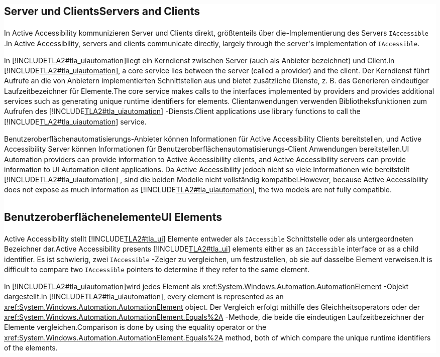 <a name="Servers_and_Clients_compare"></a>
## <a name="servers-and-clients"></a><span data-ttu-id="de9d9-118">Server und Clients</span><span class="sxs-lookup"><span data-stu-id="de9d9-118">Servers and Clients</span></span>  
 <span data-ttu-id="de9d9-119">In Active Accessibility kommunizieren Server und Clients direkt, größtenteils über die-Implementierung des Servers `IAccessible` .</span><span class="sxs-lookup"><span data-stu-id="de9d9-119">In Active Accessibility, servers and clients communicate directly, largely through the server's implementation of `IAccessible`.</span></span>  
  
 <span data-ttu-id="de9d9-120">In [!INCLUDE[TLA2#tla_uiautomation](../../../includes/tla2sharptla-uiautomation-md.md)]liegt ein Kerndienst zwischen Server (auch als Anbieter bezeichnet) und Client.</span><span class="sxs-lookup"><span data-stu-id="de9d9-120">In [!INCLUDE[TLA2#tla_uiautomation](../../../includes/tla2sharptla-uiautomation-md.md)], a core service lies between the server (called a provider) and the client.</span></span> <span data-ttu-id="de9d9-121">Der Kerndienst führt Aufrufe an die von Anbietern implementierten Schnittstellen aus und bietet zusätzliche Dienste, z. B. das Generieren eindeutiger Laufzeitbezeichner für Elemente.</span><span class="sxs-lookup"><span data-stu-id="de9d9-121">The core service makes calls to the interfaces implemented by providers and provides additional services such as generating unique runtime identifiers for elements.</span></span> <span data-ttu-id="de9d9-122">Clientanwendungen verwenden Bibliotheksfunktionen zum Aufrufen des [!INCLUDE[TLA2#tla_uiautomation](../../../includes/tla2sharptla-uiautomation-md.md)] -Diensts.</span><span class="sxs-lookup"><span data-stu-id="de9d9-122">Client applications use library functions to call the [!INCLUDE[TLA2#tla_uiautomation](../../../includes/tla2sharptla-uiautomation-md.md)] service.</span></span>  
  
 <span data-ttu-id="de9d9-123">Benutzeroberflächenautomatisierungs-Anbieter können Informationen für Active Accessibility Clients bereitstellen, und Active Accessibility Server können Informationen für Benutzeroberflächenautomatisierungs-Client Anwendungen bereitstellen.</span><span class="sxs-lookup"><span data-stu-id="de9d9-123">UI Automation providers can provide information to Active Accessibility clients, and Active Accessibility servers can provide information to UI Automation client applications.</span></span> <span data-ttu-id="de9d9-124">Da Active Accessibility jedoch nicht so viele Informationen wie bereitstellt [!INCLUDE[TLA2#tla_uiautomation](../../../includes/tla2sharptla-uiautomation-md.md)] , sind die beiden Modelle nicht vollständig kompatibel.</span><span class="sxs-lookup"><span data-stu-id="de9d9-124">However, because Active Accessibility does not expose as much information as [!INCLUDE[TLA2#tla_uiautomation](../../../includes/tla2sharptla-uiautomation-md.md)], the two models are not fully compatible.</span></span>  
  
<a name="UI_Elements_compare"></a>
## <a name="ui-elements"></a><span data-ttu-id="de9d9-125">Benutzeroberflächenelemente</span><span class="sxs-lookup"><span data-stu-id="de9d9-125">UI Elements</span></span>  
 <span data-ttu-id="de9d9-126">Active Accessibility stellt [!INCLUDE[TLA2#tla_ui](../../../includes/tla2sharptla-ui-md.md)] Elemente entweder als `IAccessible` Schnittstelle oder als untergeordneten Bezeichner dar.</span><span class="sxs-lookup"><span data-stu-id="de9d9-126">Active Accessibility presents [!INCLUDE[TLA2#tla_ui](../../../includes/tla2sharptla-ui-md.md)] elements either as an `IAccessible` interface or as a child identifier.</span></span> <span data-ttu-id="de9d9-127">Es ist schwierig, zwei `IAccessible` -Zeiger zu vergleichen, um festzustellen, ob sie auf dasselbe Element verweisen.</span><span class="sxs-lookup"><span data-stu-id="de9d9-127">It is difficult to compare two `IAccessible` pointers to determine if they refer to the same element.</span></span>  
  
 <span data-ttu-id="de9d9-128">In [!INCLUDE[TLA2#tla_uiautomation](../../../includes/tla2sharptla-uiautomation-md.md)]wird jedes Element als <xref:System.Windows.Automation.AutomationElement> -Objekt dargestellt.</span><span class="sxs-lookup"><span data-stu-id="de9d9-128">In [!INCLUDE[TLA2#tla_uiautomation](../../../includes/tla2sharptla-uiautomation-md.md)], every element is represented as an <xref:System.Windows.Automation.AutomationElement> object.</span></span> <span data-ttu-id="de9d9-129">Der Vergleich erfolgt mithilfe des Gleichheitsoperators oder der <xref:System.Windows.Automation.AutomationElement.Equals%2A> -Methode, die beide die eindeutigen Laufzeitbezeichner der Elemente vergleichen.</span><span class="sxs-lookup"><span data-stu-id="de9d9-129">Comparison is done by using the equality operator or the <xref:System.Windows.Automation.AutomationElement.Equals%2A> method, both of which compare the unique runtime identifiers of the elements.</span></span>  
  